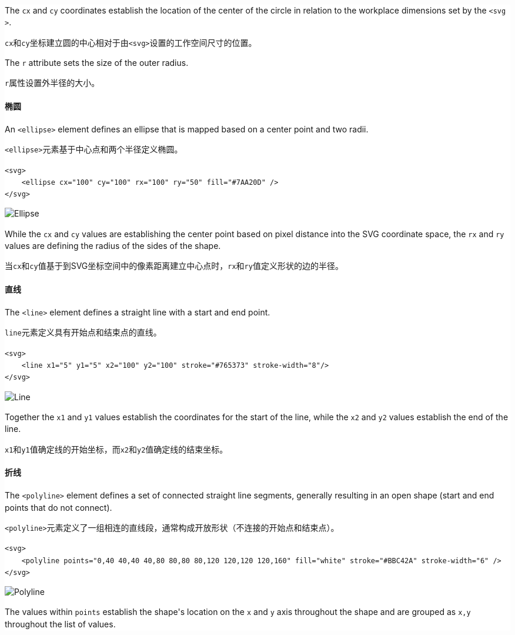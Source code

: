 The `cx` and `cy` coordinates establish the location of the center of the circle in relation to the workplace dimensions set by the `<svg>`.

`cx`和`cy`坐标建立圆的中心相对于由`<svg>`设置的工作空间尺寸的位置。

The `r` attribute sets the size of the outer radius.

`r`属性设置外半径的大小。

#### 椭圆

An `<ellipse>` element defines an ellipse that is mapped based on a center point and two radii.

`<ellipse>`元素基于中心点和两个半径定义椭圆。

	<svg>
  		<ellipse cx="100" cy="100" rx="100" ry="50" fill="#7AA20D" />
	</svg>

![Ellipse](images/basicellipse.png)

While the `cx` and `cy` values are establishing the center point based on pixel distance into the SVG coordinate space, the `rx` and `ry` values are defining the radius of the sides of the shape.

当`cx`和`cy`值基于到SVG坐标空间中的像素距离建立中心点时，`rx`和`ry`值定义形状的边的半径。

#### 直线

The `<line>` element defines a straight line with a start and end point.

`line`元素定义具有开始点和结束点的直线。

	<svg>
  		<line x1="5" y1="5" x2="100" y2="100" stroke="#765373" stroke-width="8"/>
	</svg>

![Line](images/basicline.png)

Together the `x1` and `y1` values establish the coordinates for the start of the line, while the `x2` and `y2` values establish the end of the line.

`x1`和`y1`值确定线的开始坐标，而`x2`和`y2`值确定线的结束坐标。

#### 折线

The `<polyline>` element defines a set of connected straight line segments, generally resulting in an open shape (start and end points that do not connect).

`<polyline>`元素定义了一组相连的直线段，通常构成开放形状（不连接的开始点和结束点）。

	<svg>
  		<polyline points="0,40 40,40 40,80 80,80 80,120 120,120 120,160" fill="white" stroke="#BBC42A" stroke-width="6" />
	</svg>

![Polyline](images/basicpolyline.png)

The values within `points` establish the shape's location on the `x` and `y` axis throughout the shape and are grouped as `x,y` throughout the list of values.

